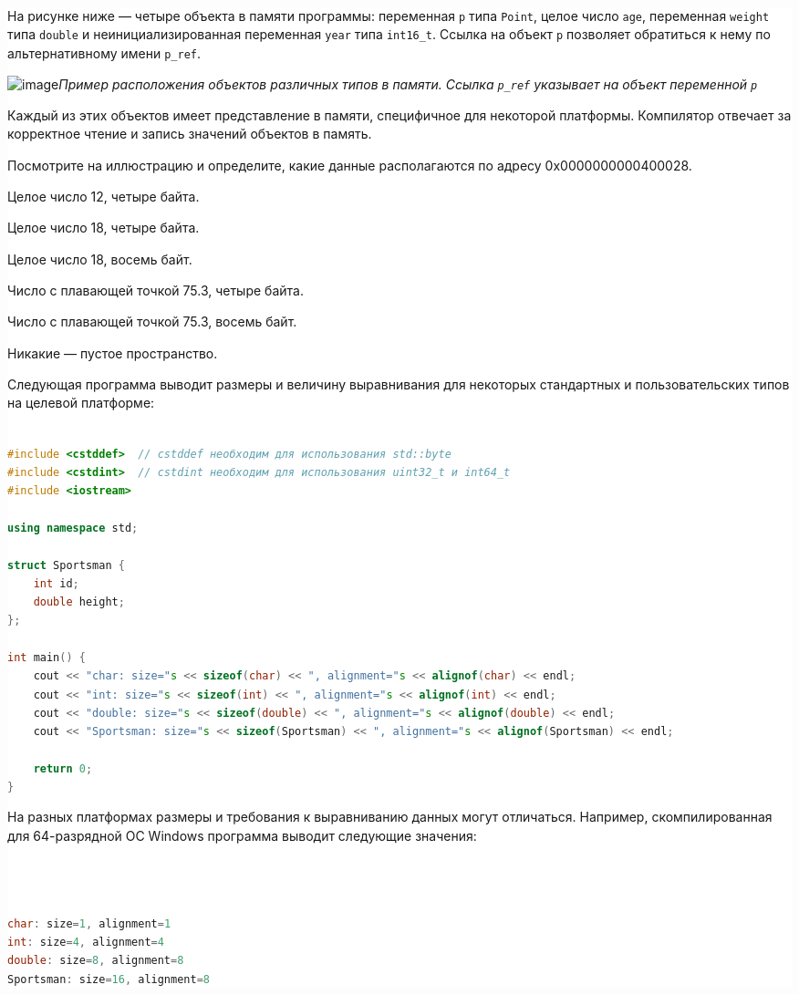 На рисунке ниже — четыре объекта в памяти программы: переменная `p` типа `Point`, целое число `age`, переменная `weight` типа `double` и неинициализированная переменная `year` типа `int16_t`. Ссылка на объект `p` позволяет обратиться к нему по альтернативному имени `p_ref`.

![image](https://pictures.s3.yandex.net/resources/objects_in_memory_2_1623162685.png)_Пример расположения объектов различных типов в памяти. Ссылка `p_ref` указывает на объект переменной `p`_

Каждый из этих объектов имеет представление в памяти, специфичное для некоторой платформы. Компилятор отвечает за корректное чтение и запись значений объектов в память.

Посмотрите на иллюстрацию и определите, какие данные располагаются по адресу 0x0000000000400028.

Целое число 12, четыре байта.

Целое число 18, четыре байта.

Целое число 18, восемь байт.

Число с плавающей точкой 75.3, четыре байта.

Число с плавающей точкой 75.3, восемь байт.

Никакие — пустое пространство.

Следующая программа выводит размеры и величину выравнивания для некоторых стандартных и пользовательских типов на целевой платформе:


```cpp

#include <cstddef>  // cstddef необходим для использования std::byte
#include <cstdint>  // cstdint необходим для использования uint32_t и int64_t
#include <iostream>

using namespace std;

struct Sportsman {
    int id;
    double height;
};

int main() {
    cout << "char: size="s << sizeof(char) << ", alignment="s << alignof(char) << endl;
    cout << "int: size="s << sizeof(int) << ", alignment="s << alignof(int) << endl;
    cout << "double: size="s << sizeof(double) << ", alignment="s << alignof(double) << endl;
    cout << "Sportsman: size="s << sizeof(Sportsman) << ", alignment="s << alignof(Sportsman) << endl;

    return 0;
} 

```

На разных платформах размеры и требования к выравниванию данных могут отличаться. Например, скомпилированная для 64-разрядной ОС Windows программа выводит следующие значения:
```cpp



char: size=1, alignment=1
int: size=4, alignment=4
double: size=8, alignment=8
Sportsman: size=16, alignment=8 

```
